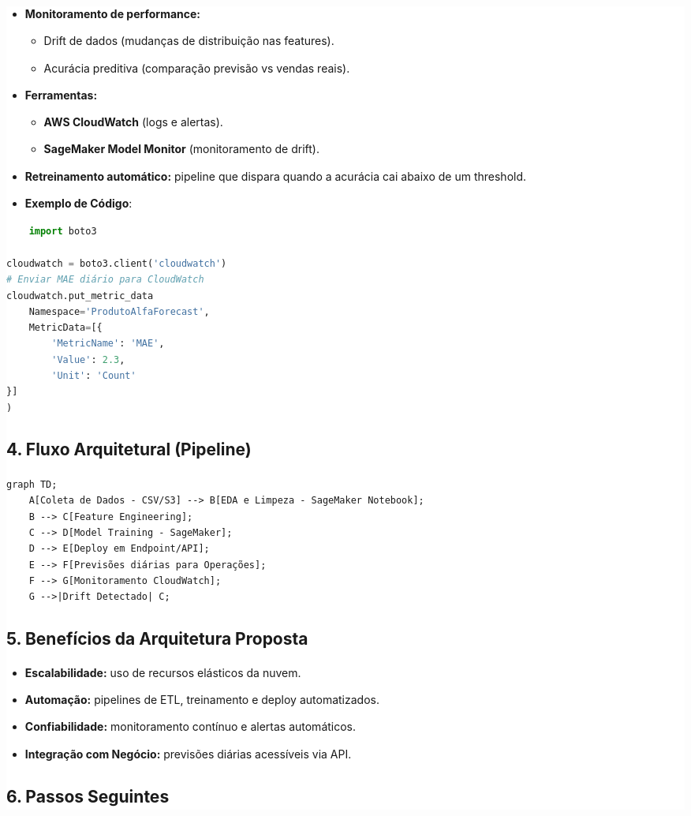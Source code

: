 -   **Monitoramento de performance:**
    
    -   Drift de dados (mudanças de distribuição nas features).
        
    -   Acurácia preditiva (comparação previsão vs vendas reais).
        
-   **Ferramentas:**
    
    -   **AWS CloudWatch** (logs e alertas).
        
    -   **SageMaker Model Monitor** (monitoramento de drift).
        
-   **Retreinamento automático:** pipeline que dispara quando a acurácia cai abaixo de um threshold.
- **Exemplo de Código**:
````python
    import boto3

cloudwatch = boto3.client('cloudwatch')
# Enviar MAE diário para CloudWatch
cloudwatch.put_metric_data
	Namespace='ProdutoAlfaForecast',
	MetricData=[{
		'MetricName': 'MAE',
		'Value': 2.3,
		'Unit': 'Count'
}]
)
````
## 4. Fluxo Arquitetural (Pipeline)

```mermaid
graph TD;
    A[Coleta de Dados - CSV/S3] --> B[EDA e Limpeza - SageMaker Notebook];
    B --> C[Feature Engineering];
    C --> D[Model Training - SageMaker];
    D --> E[Deploy em Endpoint/API];
    E --> F[Previsões diárias para Operações];
    F --> G[Monitoramento CloudWatch];
    G -->|Drift Detectado| C;

```

## 5. Benefícios da Arquitetura Proposta

-   **Escalabilidade:** uso de recursos elásticos da nuvem.
    
-   **Automação:** pipelines de ETL, treinamento e deploy automatizados.
    
-   **Confiabilidade:** monitoramento contínuo e alertas automáticos.
    
-   **Integração com Negócio:** previsões diárias acessíveis via API.
    

## 6. Passos Seguintes 
